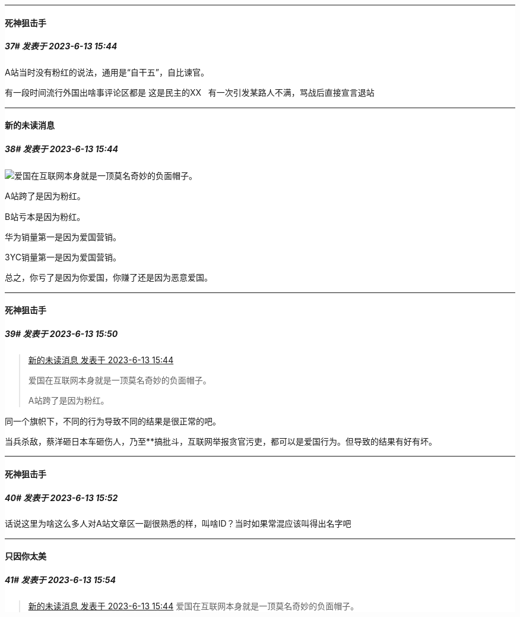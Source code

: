 *****

####  死神狙击手  
##### 37#       发表于 2023-6-13 15:44

A站当时没有粉红的说法，通用是“自干五”，自比谏官。

有一段时间流行外国出啥事评论区都是 这是民主的XX   有一次引发某路人不满，骂战后直接宣言退站

*****

####  新的未读消息  
##### 38#       发表于 2023-6-13 15:44

<img src="https://static.saraba1st.com/image/smiley/face2017/067.png" referrerpolicy="no-referrer">爱国在互联网本身就是一顶莫名奇妙的负面帽子。

A站跨了是因为粉红。

B站亏本是因为粉红。

华为销量第一是因为爱国营销。

3YC销量第一是因为爱国营销。

总之，你亏了是因为你爱国，你赚了还是因为恶意爱国。

*****

####  死神狙击手  
##### 39#       发表于 2023-6-13 15:50

<blockquote><a href="httphttps://bbs.saraba1st.com/2b/forum.php?mod=redirect&amp;goto=findpost&amp;pid=61267656&amp;ptid=2139804" target="_blank">新的未读消息 发表于 2023-6-13 15:44</a>

爱国在互联网本身就是一顶莫名奇妙的负面帽子。

A站跨了是因为粉红。</blockquote>
同一个旗帜下，不同的行为导致不同的结果是很正常的吧。

当兵杀敌，蔡洋砸日本车砸伤人，乃至**搞批斗，互联网举报贪官污吏，都可以是爱国行为。但导致的结果有好有坏。

*****

####  死神狙击手  
##### 40#       发表于 2023-6-13 15:52

话说这里为啥这么多人对A站文章区一副很熟悉的样，叫啥ID？当时如果常混应该叫得出名字吧

*****

####  只因你太美  
##### 41#       发表于 2023-6-13 15:54

<blockquote><a href="httphttps://bbs.saraba1st.com/2b/forum.php?mod=redirect&amp;goto=findpost&amp;pid=61267656&amp;ptid=2139804" target="_blank">新的未读消息 发表于 2023-6-13 15:44</a>
爱国在互联网本身就是一顶莫名奇妙的负面帽子。
